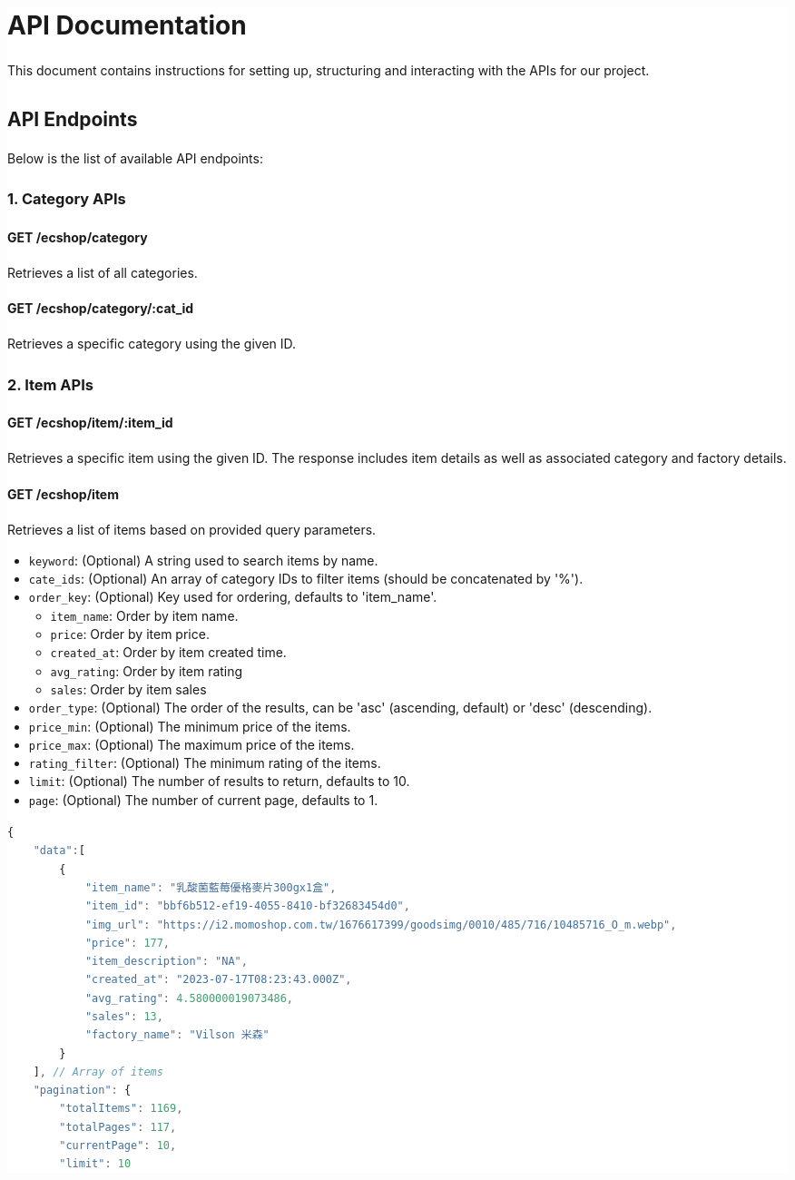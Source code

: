 # API Documentation

This document contains instructions for setting up, structuring and interacting with the APIs for our project.

## API Endpoints

Below is the list of available API endpoints:

### 1. Category APIs

#### GET /ecshop/category
Retrieves a list of all categories.

#### GET /ecshop/category/:cat_id
Retrieves a specific category using the given ID.

### 2. Item APIs

#### GET /ecshop/item/:item_id
Retrieves a specific item using the given ID. The response includes item details as well as associated category and factory details.

#### GET /ecshop/item
Retrieves a list of items based on provided query parameters.

- `keyword`: (Optional) A string used to search items by name.
- `cate_ids`: (Optional) An array of category IDs to filter items (should be concatenated by '%').
- `order_key`: (Optional) Key used for ordering, defaults to 'item_name'.
    * `item_name`: Order by item name.
    * `price`: Order by item price.
    * `created_at`: Order by item created time.
    * `avg_rating`: Order by item rating
    * `sales`: Order by item sales
- `order_type`: (Optional) The order of the results, can be 'asc' (ascending, default) or 'desc' (descending).
- `price_min`: (Optional) The minimum price of the items.
- `price_max`: (Optional) The maximum price of the items.
- `rating_filter`: (Optional) The minimum rating of the items.
- `limit`: (Optional) The number of results to return, defaults to 10.
- `page`: (Optional) The number of current page, defaults to 1.

```javascript
{
    "data":[
        {
            "item_name": "乳酸菌藍莓優格麥片300gx1盒",
            "item_id": "bbf6b512-ef19-4055-8410-bf32683454d0",
            "img_url": "https://i2.momoshop.com.tw/1676617399/goodsimg/0010/485/716/10485716_O_m.webp",
            "price": 177,
            "item_description": "NA",
            "created_at": "2023-07-17T08:23:43.000Z",
            "avg_rating": 4.580000019073486,
            "sales": 13,
            "factory_name": "Vilson 米森"
        }
    ], // Array of items
    "pagination": {
        "totalItems": 1169,
        "totalPages": 117,
        "currentPage": 10,
        "limit": 10
```
